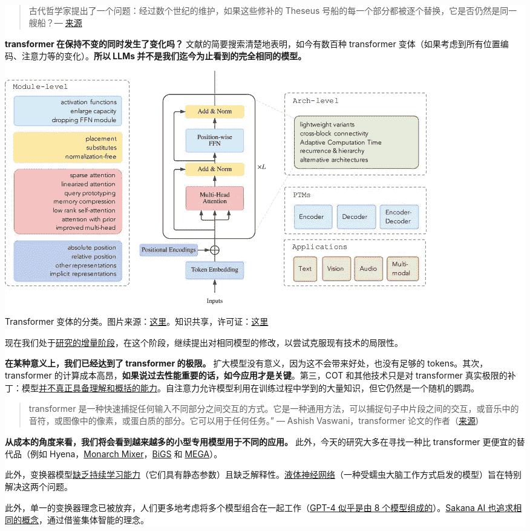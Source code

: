 > 古代哲学家提出了一个问题：经过数个世纪的维护，如果这些修补的 Theseus 号船的每一个部分都被逐个替换，它是否仍然是同一艘船？— [来源](https://en.wikipedia.org/wiki/Ship_of_Theseus)

**transformer 在保持不变的同时发生了变化吗？** 文献的简要搜索清楚地表明，如今有数百种 transformer 变体（如果考虑到所有位置编码、注意力等的变化）。**所以 LLMs 并不是我们迄今为止看到的完全相同的模型。**

![](img/5586a97ef672d3fc5a0cd316521b9d88.png)

Transformer 变体的分类。图片来源：[这里](https://www.sciencedirect.com/science/article/pii/S2666651022000146)。知识共享，许可证：[这里](https://creativecommons.org/licenses/by/4.0/)

现在我们处于[研究的增量阶段](https://medium.com/mlearning-ai/the-decline-of-disruptive-science-730cc3fe28b1)，在这个阶段，继续提出对相同模型的修改，以尝试克服现有技术的局限性。

**在某种意义上，我们已经达到了 transformer 的极限。** 扩大模型没有意义，因为这不会带来好处，也没有足够的 tokens。其次，transformer 的计算成本高昂，**如果说过去性能重要的话，如今应用才是关键**。第三，COT 和其他技术只是对 transformer 真实极限的补丁：模型[并不真正具备理解和概括的能力](https://arxiv.org/abs/2311.00871)。自注意力允许模型利用在训练过程中学到的大量知识，但它仍然是一个随机的鹦鹉。

> transformer 是一种快速捕捉任何输入不同部分之间交互的方式。它是一种通用方法，可以捕捉句子中片段之间的交互，或音乐中的音符，或图像中的像素，或蛋白质的部分。它可以用于任何任务。” — Ashish Vaswani，transformer 论文的作者（[来源](https://www.ft.com/content/37bb01af-ee46-4483-982f-ef3921436a50?accessToken=zwAGASoZXEbgkc83uwGv7kZEg9OYL-85IUNqUA.MEUCIGAX418D_QPFvxq-QLYReJE4g1m7wcZRXGk6pf1HqVQQAiEAn53oHV1zcVD3MYxeTbCWsSf_BIiSf_E_JcvZfhzlScw&sharetype=gift&token=4178b09d-f17c-4285-a18c-446dce2bdb54))

**从成本的角度来看，我们将会看到越来越多的小型专用模型用于不同的应用。** 此外，今天的研究大多在寻找一种比 transformer 更便宜的替代品（例如 Hyena，[Monarch Mixer](https://together.ai/blog/monarch-mixer)，[BiGS](https://arxiv.org/pdf/2212.10544.pdf) 和 [MEGA](https://arxiv.org/pdf/2209.10655.pdf)）。

此外，变换器模型[缺乏持续学习能力](https://www.forbes.com/sites/robtoews/2021/06/01/what-artificial-intelligence-still-cant-do/?sh=234a649c66f6)（它们具有静态参数）且缺乏解释性。[液体神经网络](https://arxiv.org/pdf/2006.04439.pdf)（一种受蠕虫大脑工作方式启发的模型）旨在特别解决这两个问题。

此外，单一的变换器理念已被放弃，人们更多地考虑将多个模型组合在一起工作（[GPT-4 似乎是由 8 个模型组成的](https://pub.towardsai.net/gpt-4-8-models-in-one-the-secret-is-out-e3d16fd1eee0)）。[Sakana AI 也追求相同的概念](https://www.bloomberg.com/news/articles/2023-08-17/ex-google-stability-ai-researchers-launch-ai-startup-that-takes-cues-from-fish#xj4y7vzkg)，通过借鉴集体智能的理念。
